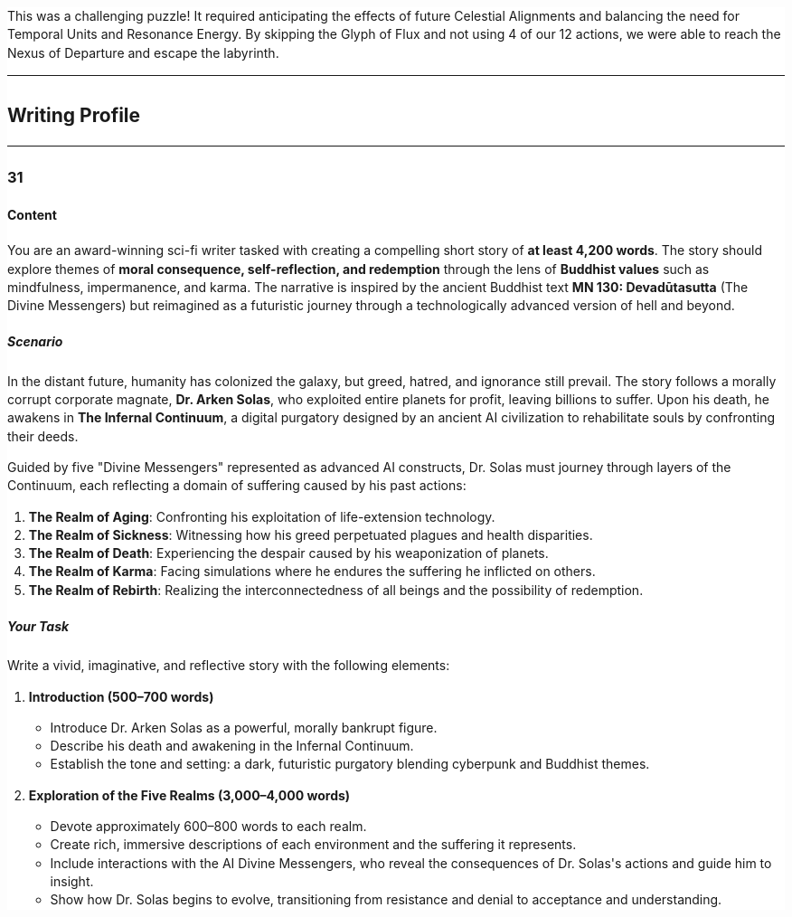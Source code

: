 This was a challenging puzzle! It required anticipating the effects of future Celestial Alignments and balancing the need for Temporal Units and Resonance Energy. By skipping the Glyph of Flux and not using 4 of our 12 actions, we were able to reach the Nexus of Departure and escape the labyrinth.

---

## Writing Profile

---

### 31

#### Content

You are an award-winning sci-fi writer tasked with creating a compelling short story of **at least 4,200 words**. The story should explore themes of **moral consequence, self-reflection, and redemption** through the lens of **Buddhist values** such as mindfulness, impermanence, and karma. The narrative is inspired by the ancient Buddhist text **MN 130: Devadūtasutta** (The Divine Messengers) but reimagined as a futuristic journey through a technologically advanced version of hell and beyond.

##### **Scenario**

In the distant future, humanity has colonized the galaxy, but greed, hatred, and ignorance still prevail. The story follows a morally corrupt corporate magnate, **Dr. Arken Solas**, who exploited entire planets for profit, leaving billions to suffer. Upon his death, he awakens in **The Infernal Continuum**, a digital purgatory designed by an ancient AI civilization to rehabilitate souls by confronting their deeds.

Guided by five "Divine Messengers" represented as advanced AI constructs, Dr. Solas must journey through layers of the Continuum, each reflecting a domain of suffering caused by his past actions:

1. **The Realm of Aging**: Confronting his exploitation of life-extension technology.
2. **The Realm of Sickness**: Witnessing how his greed perpetuated plagues and health disparities.
3. **The Realm of Death**: Experiencing the despair caused by his weaponization of planets.
4. **The Realm of Karma**: Facing simulations where he endures the suffering he inflicted on others.
5. **The Realm of Rebirth**: Realizing the interconnectedness of all beings and the possibility of redemption.

##### **Your Task**

Write a vivid, imaginative, and reflective story with the following elements:

1. **Introduction (500–700 words)**

   - Introduce Dr. Arken Solas as a powerful, morally bankrupt figure.
   - Describe his death and awakening in the Infernal Continuum.
   - Establish the tone and setting: a dark, futuristic purgatory blending cyberpunk and Buddhist themes.

2. **Exploration of the Five Realms (3,000–4,000 words)**

   - Devote approximately 600–800 words to each realm.
   - Create rich, immersive descriptions of each environment and the suffering it represents.
   - Include interactions with the AI Divine Messengers, who reveal the consequences of Dr. Solas's actions and guide him to insight.
   - Show how Dr. Solas begins to evolve, transitioning from resistance and denial to acceptance and understanding.
